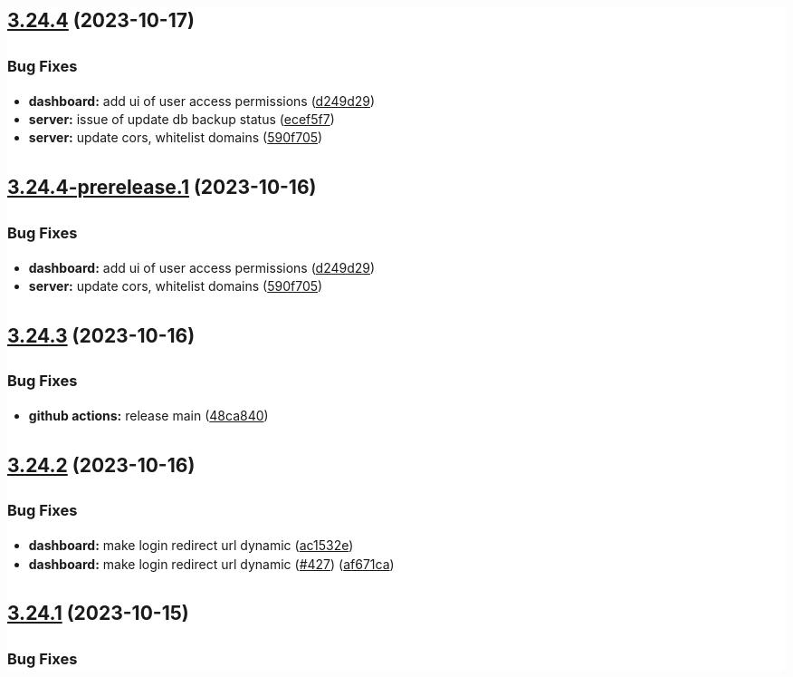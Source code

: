 ## [3.24.4](https://github.com/digitopvn/diginext/compare/v3.24.3...v3.24.4) (2023-10-17)


### Bug Fixes

* **dashboard:** add ui of user access permissions ([d249d29](https://github.com/digitopvn/diginext/commit/d249d293489cb406b506c44d85ef08a143100c42))
* **server:** issue of update db backup status ([ecef5f7](https://github.com/digitopvn/diginext/commit/ecef5f7fdc5c6eb5f8b33e11d20ca0b7972acb72))
* **server:** update cors, whitelist domains ([590f705](https://github.com/digitopvn/diginext/commit/590f70573f792d5f189d29ee75eb150bf1d84d1b))

## [3.24.4-prerelease.1](https://github.com/digitopvn/diginext/compare/v3.24.3...v3.24.4-prerelease.1) (2023-10-16)


### Bug Fixes

* **dashboard:** add ui of user access permissions ([d249d29](https://github.com/digitopvn/diginext/commit/d249d293489cb406b506c44d85ef08a143100c42))
* **server:** update cors, whitelist domains ([590f705](https://github.com/digitopvn/diginext/commit/590f70573f792d5f189d29ee75eb150bf1d84d1b))

## [3.24.3](https://github.com/digitopvn/diginext/compare/v3.24.2...v3.24.3) (2023-10-16)


### Bug Fixes

* **github actions:** release main ([48ca840](https://github.com/digitopvn/diginext/commit/48ca840b492c72b924915d20ba363e115eb1bf0e))

## [3.24.2](https://github.com/digitopvn/diginext/compare/v3.24.1...v3.24.2) (2023-10-16)


### Bug Fixes

* **dashboard:** make login redirect url dynamic ([ac1532e](https://github.com/digitopvn/diginext/commit/ac1532e732b16fc7991476301346c16656725274))
* **dashboard:** make login redirect url dynamic ([#427](https://github.com/digitopvn/diginext/issues/427)) ([af671ca](https://github.com/digitopvn/diginext/commit/af671ca2722220976370f2ecbd9e071a80ff5c03))

## [3.24.1](https://github.com/digitopvn/diginext/compare/v3.24.0...v3.24.1) (2023-10-15)


### Bug Fixes
